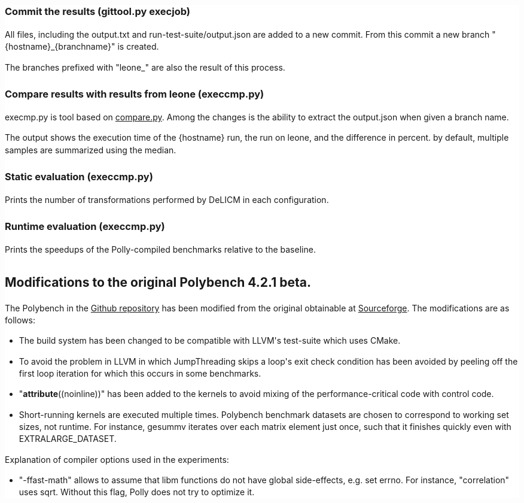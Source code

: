 ### Commit the results (gittool.py execjob)

All files, including the output.txt and run-test-suite/output.json are
added to a new commit. From this commit a new
branch "{hostname}_{branchname}" is created.

The branches prefixed with "leone_" are also the result of this process.

### Compare results with results from leone (execcmp.py)

execmp.py is tool based on
[compare.py](http://lists.llvm.org/pipermail/llvm-dev/2016-October/105739.html).
Among the changes is the ability to extract the output.json when given a
branch name.

The output shows the execution time of the {hostname} run, the run on leone,
and the difference in percent. by default, multiple samples are summarized
using the median.

### Static evaluation (execcmp.py)

Prints the number of transformations performed by DeLICM in each configuration.

### Runtime evaluation (execcmp.py)

Prints the speedups of the Polly-compiled benchmarks relative to the baseline.


## Modifications to the original Polybench 4.2.1 beta.

The Polybench in the
[Github repository](https://github.com/Meinersbur/test-suite/tree/cgo18/Performance)
has been modified from the original obtainable at
[Sourceforge](https://sourceforge.net/projects/polybench/).
The modifications are as follows:

 - The build system has been changed to be compatible with LLVM's
   test-suite which uses CMake.

 - To avoid the problem in LLVM in which JumpThreading skips a loop's exit
   check condition has been avoided by peeling off the first loop iteration
   for which this occurs in some benchmarks.

 - "__attribute__((noinline))" has been added to the kernels to avoid mixing
   of the performance-critical code with control code.

 - Short-running kernels are executed multiple times. Polybench benchmark
   datasets are chosen to correspond to working set sizes, not runtime.
   For instance, gesummv iterates over each matrix element just once,
   such that it finishes quickly even with EXTRALARGE_DATASET.

Explanation of compiler options used in the experiments:

 - "-ffast-math" allows to assume that libm functions do not have global
   side-effects, e.g. set errno. For instance, "correlation" uses sqrt.
   Without this flag, Polly does not try to optimize it.
